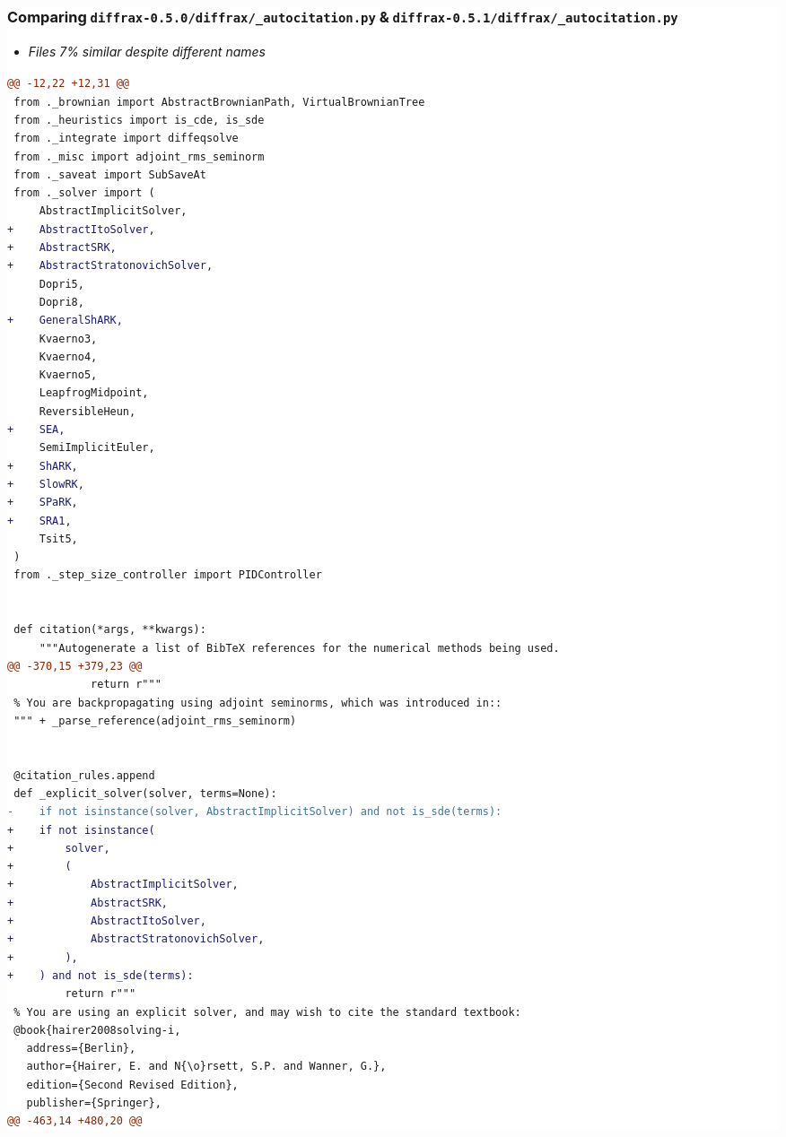 ### Comparing `diffrax-0.5.0/diffrax/_autocitation.py` & `diffrax-0.5.1/diffrax/_autocitation.py`

 * *Files 7% similar despite different names*

```diff
@@ -12,22 +12,31 @@
 from ._brownian import AbstractBrownianPath, VirtualBrownianTree
 from ._heuristics import is_cde, is_sde
 from ._integrate import diffeqsolve
 from ._misc import adjoint_rms_seminorm
 from ._saveat import SubSaveAt
 from ._solver import (
     AbstractImplicitSolver,
+    AbstractItoSolver,
+    AbstractSRK,
+    AbstractStratonovichSolver,
     Dopri5,
     Dopri8,
+    GeneralShARK,
     Kvaerno3,
     Kvaerno4,
     Kvaerno5,
     LeapfrogMidpoint,
     ReversibleHeun,
+    SEA,
     SemiImplicitEuler,
+    ShARK,
+    SlowRK,
+    SPaRK,
+    SRA1,
     Tsit5,
 )
 from ._step_size_controller import PIDController
 
 
 def citation(*args, **kwargs):
     """Autogenerate a list of BibTeX references for the numerical methods being used.
@@ -370,15 +379,23 @@
             return r"""
 % You are backpropagating using adjoint seminorms, which was introduced in::
 """ + _parse_reference(adjoint_rms_seminorm)
 
 
 @citation_rules.append
 def _explicit_solver(solver, terms=None):
-    if not isinstance(solver, AbstractImplicitSolver) and not is_sde(terms):
+    if not isinstance(
+        solver,
+        (
+            AbstractImplicitSolver,
+            AbstractSRK,
+            AbstractItoSolver,
+            AbstractStratonovichSolver,
+        ),
+    ) and not is_sde(terms):
         return r"""
 % You are using an explicit solver, and may wish to cite the standard textbook:
 @book{hairer2008solving-i,
   address={Berlin},
   author={Hairer, E. and N{\o}rsett, S.P. and Wanner, G.},
   edition={Second Revised Edition},
   publisher={Springer},
@@ -463,14 +480,20 @@
```